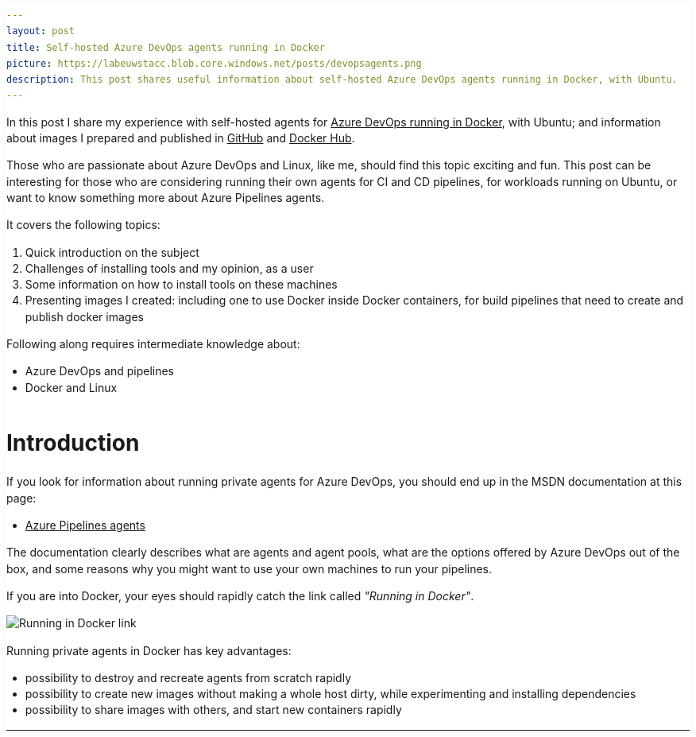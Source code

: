 ```yaml
---
layout: post
title: Self-hosted Azure DevOps agents running in Docker
picture: https://labeuwstacc.blob.core.windows.net/posts/devopsagents.png
description: This post shares useful information about self-hosted Azure DevOps agents running in Docker, with Ubuntu.
---
```


In this post I share my experience with self-hosted agents for [Azure DevOps running in Docker](https://docs.microsoft.com/en-us/azure/devops/pipelines/agents/docker?view=azure-devops), with Ubuntu; and information about images I prepared and published in [GitHub](https://github.com/RobertoPrevato/AzureDevOps-agents) and [Docker Hub](https://hub.docker.com/u/robertoprevato).

Those who are passionate about Azure DevOps and Linux, like me, should find this topic exciting and fun. This post can be interesting for those who are considering running their own agents for CI and CD pipelines, for workloads running on Ubuntu, or want to know something more about Azure Pipelines agents.

It covers the following topics:
1. Quick introduction on the subject
1. Challenges of installing tools and my opinion, as a user
1. Some information on how to install tools on these machines
1. Presenting images I created: including one to use Docker inside Docker containers, for build pipelines that need to create and publish docker images

Following along requires intermediate knowledge about: 
* Azure DevOps and pipelines
* Docker and Linux

# Introduction
If you look for information about running private agents for Azure DevOps, you should end up in the MSDN documentation at this page:
* [Azure Pipelines agents](https://docs.microsoft.com/en-us/azure/devops/pipelines/agents/agents?view=azure-devops)

The documentation clearly describes what are agents and agent pools, what are the options offered by Azure DevOps out of the box, and some reasons why you might want to use your own machines to run your pipelines.

If you are into Docker, your eyes should rapidly catch the link called _"Running in Docker"_. 

![Running in Docker link](https://labeuwstacc.blob.core.windows.net/posts/running-in-docker.png)

Running private agents in Docker has key advantages:
* possibility to destroy and recreate agents from scratch rapidly
* possibility to create new images without making a whole host dirty, while experimenting and installing dependencies
* possibility to share images with others, and start new containers rapidly

---

